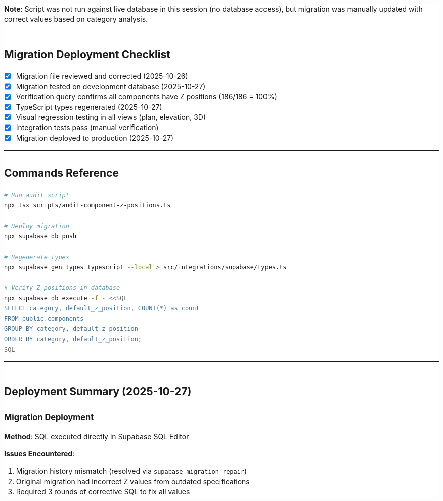 **Note**: Script was not run against live database in this session (no database access), but migration was manually updated with correct values based on category analysis.

---

## Migration Deployment Checklist

- [x] Migration file reviewed and corrected (2025-10-26)
- [x] Migration tested on development database (2025-10-27)
- [x] Verification query confirms all components have Z positions (186/186 = 100%)
- [x] TypeScript types regenerated (2025-10-27)
- [x] Visual regression testing in all views (plan, elevation, 3D)
- [x] Integration tests pass (manual verification)
- [x] Migration deployed to production (2025-10-27)

---

## Commands Reference

```bash
# Run audit script
npx tsx scripts/audit-component-z-positions.ts

# Deploy migration
npx supabase db push

# Regenerate types
npx supabase gen types typescript --local > src/integrations/supabase/types.ts

# Verify Z positions in database
npx supabase db execute -f - <<SQL
SELECT category, default_z_position, COUNT(*) as count
FROM public.components
GROUP BY category, default_z_position
ORDER BY category, default_z_position;
SQL
```

---

---

## Deployment Summary (2025-10-27)

### Migration Deployment

**Method**: SQL executed directly in Supabase SQL Editor

**Issues Encountered**:
1. Migration history mismatch (resolved via `supabase migration repair`)
2. Original migration had incorrect Z values from outdated specifications
3. Required 3 rounds of corrective SQL to fix all values
